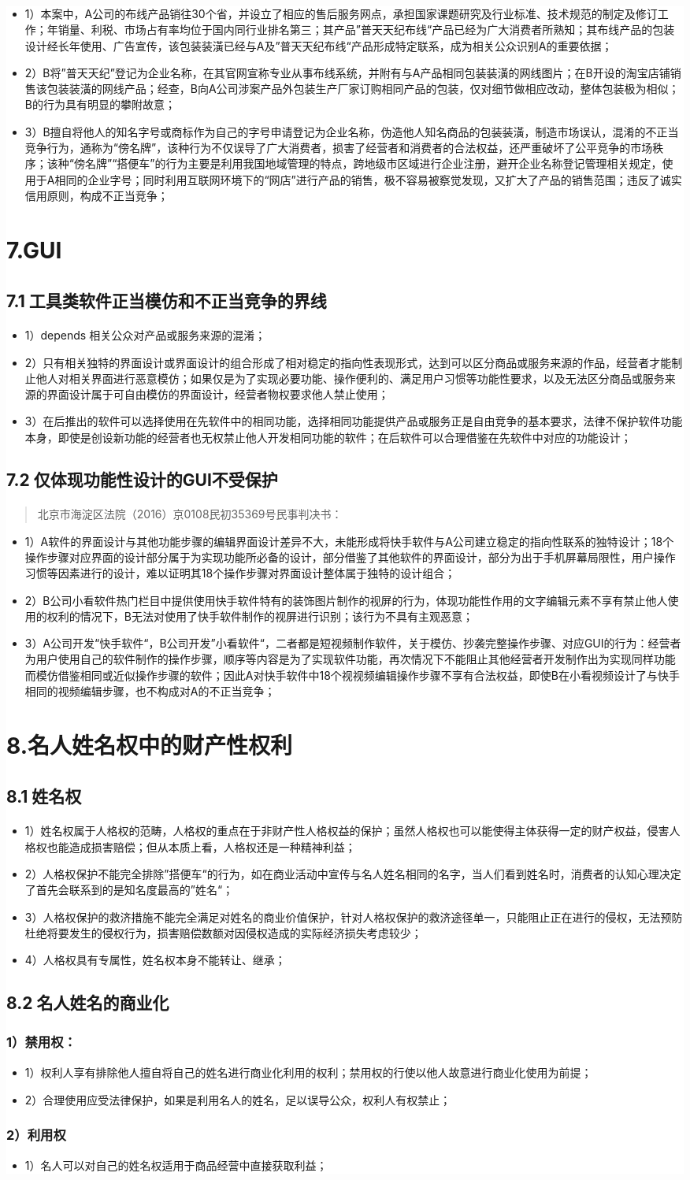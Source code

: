- 1）本案中，A公司的布线产品销往30个省，并设立了相应的售后服务网点，承担国家课题研究及行业标准、技术规范的制定及修订工作；年销量、利税、市场占有率均位于国内同行业排名第三；其产品”普天天纪布线“产品已经为广大消费者所熟知；其布线产品的包装设计经长年使用、广告宣传，该包装装潢已经与A及”普天天纪布线“产品形成特定联系，成为相关公众识别A的重要依据；

- 2）B将”普天天纪”登记为企业名称，在其官网宣称专业从事布线系统，并附有与A产品相同包装装潢的网线图片；在B开设的淘宝店铺销售该包装装潢的网线产品；经查，B向A公司涉案产品外包装生产厂家订购相同产品的包装，仅对细节做相应改动，整体包装极为相似；B的行为具有明显的攀附故意；

- 3）B擅自将他人的知名字号或商标作为自己的字号申请登记为企业名称，伪造他人知名商品的包装装潢，制造市场误认，混淆的不正当竞争行为，通称为“傍名牌”，该种行为不仅误导了广大消费者，损害了经营者和消费者的合法权益，还严重破坏了公平竞争的市场秩序；该种“傍名牌”“搭便车”的行为主要是利用我国地域管理的特点，跨地级市区域进行企业注册，避开企业名称登记管理相关规定，使用于A相同的企业字号；同时利用互联网环境下的“网店”进行产品的销售，极不容易被察觉发现，又扩大了产品的销售范围；违反了诚实信用原则，构成不正当竞争；

# 7.GUI
## 7.1 工具类软件正当模仿和不正当竞争的界线
- 1）depends 相关公众对产品或服务来源的混淆；

- 2）只有相关独特的界面设计或界面设计的组合形成了相对稳定的指向性表现形式，达到可以区分商品或服务来源的作品，经营者才能制止他人对相关界面进行恶意模仿；如果仅是为了实现必要功能、操作便利的、满足用户习惯等功能性要求，以及无法区分商品或服务来源的界面设计属于可自由模仿的界面设计，经营者物权要求他人禁止使用；

- 3）在后推出的软件可以选择使用在先软件中的相同功能，选择相同功能提供产品或服务正是自由竞争的基本要求，法律不保护软件功能本身，即使是创设新功能的经营者也无权禁止他人开发相同功能的软件；在后软件可以合理借鉴在先软件中对应的功能设计；

## 7.2 仅体现功能性设计的GUI不受保护
> 北京市海淀区法院（2016）京0108民初35369号民事判决书：

- 1）A软件的界面设计与其他功能步骤的编辑界面设计差异不大，未能形成将快手软件与A公司建立稳定的指向性联系的独特设计；18个操作步骤对应界面的设计部分属于为实现功能所必备的设计，部分借鉴了其他软件的界面设计，部分为出于手机屏幕局限性，用户操作习惯等因素进行的设计，难以证明其18个操作步骤对界面设计整体属于独特的设计组合；

- 2）B公司小看软件热门栏目中提供使用快手软件特有的装饰图片制作的视屏的行为，体现功能性作用的文字编辑元素不享有禁止他人使用的权利的情况下，B无法对使用了快手软件制作的视屏进行识别；该行为不具有主观恶意；

- 3）A公司开发“快手软件“，B公司开发”小看软件“，二者都是短视频制作软件，关于模仿、抄袭完整操作步骤、对应GUI的行为：经营者为用户使用自己的软件制作的操作步骤，顺序等内容是为了实现软件功能，再次情况下不能阻止其他经营者开发制作出为实现同样功能而模仿借鉴相同或近似操作步骤的软件；因此A对快手软件中18个视视频编辑操作步骤不享有合法权益，即使B在小看视频设计了与快手相同的视频编辑步骤，也不构成对A的不正当竞争；

# 8.名人姓名权中的财产性权利
## 8.1 姓名权
- 1）姓名权属于人格权的范畴，人格权的重点在于非财产性人格权益的保护；虽然人格权也可以能使得主体获得一定的财产权益，侵害人格权也能造成损害赔偿；但从本质上看，人格权还是一种精神利益；

- 2）人格权保护不能完全排除”搭便车“的行为，如在商业活动中宣传与名人姓名相同的名字，当人们看到姓名时，消费者的认知心理决定了首先会联系到的是知名度最高的”姓名“；

- 3）人格权保护的救济措施不能完全满足对姓名的商业价值保护，针对人格权保护的救济途径单一，只能阻止正在进行的侵权，无法预防杜绝将要发生的侵权行为，损害赔偿数额对因侵权造成的实际经济损失考虑较少；

- 4）人格权具有专属性，姓名权本身不能转让、继承；

## 8.2 名人姓名的商业化
### 1）禁用权：
- 1）权利人享有排除他人擅自将自己的姓名进行商业化利用的权利；禁用权的行使以他人故意进行商业化使用为前提；

- 2）合理使用应受法律保护，如果是利用名人的姓名，足以误导公众，权利人有权禁止；

### 2）利用权
- 1）名人可以对自己的姓名权适用于商品经营中直接获取利益；
